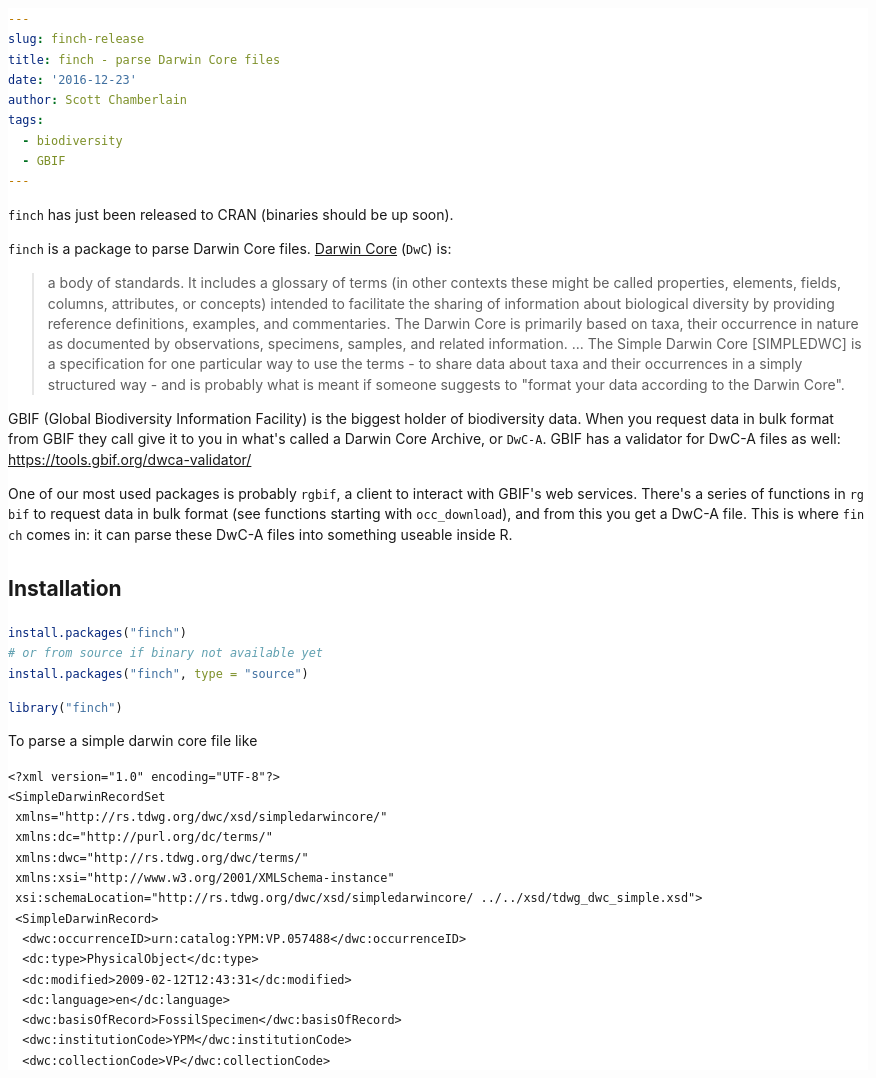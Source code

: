 ```yaml
---
slug: finch-release
title: finch - parse Darwin Core files
date: '2016-12-23'
author: Scott Chamberlain
tags:
  - biodiversity
  - GBIF
---
```





`finch` has just been released to CRAN (binaries should be up soon).

`finch` is a package to parse Darwin Core files. [Darwin Core](http://rs.tdwg.org/dwc/) (`DwC`) is:

> a body of standards. It includes a glossary of terms (in other contexts these might be called properties, elements, fields, columns, attributes, or concepts) intended to facilitate the sharing of information about biological diversity by providing reference definitions, examples, and commentaries. The Darwin Core is primarily based on taxa, their occurrence in nature as documented by observations, specimens, samples, and related information. ... The Simple Darwin Core [SIMPLEDWC] is a specification for one particular way to use the terms - to share data about taxa and their occurrences in a simply structured way - and is probably what is meant if someone suggests to "format your data according to the Darwin Core".

GBIF (Global Biodiversity Information Facility) is the biggest holder of biodiversity data. When you request
data in bulk format from GBIF they call give it to you in what's called a Darwin Core Archive, or
`DwC-A`. GBIF has a validator for DwC-A files as well: <https://tools.gbif.org/dwca-validator/>

One of our most used packages is probably `rgbif`, a client to interact with GBIF's web services.
There's a series of functions in `rgbif` to request data in bulk format (see functions starting
with `occ_download`), and from this you get a DwC-A file. This is where `finch` comes in:
it can parse these DwC-A files into something useable inside R.

## Installation


```r
install.packages("finch")
# or from source if binary not available yet
install.packages("finch", type = "source")
```


```r
library("finch")
```

To parse a simple darwin core file like

```
<?xml version="1.0" encoding="UTF-8"?>
<SimpleDarwinRecordSet
 xmlns="http://rs.tdwg.org/dwc/xsd/simpledarwincore/"
 xmlns:dc="http://purl.org/dc/terms/"
 xmlns:dwc="http://rs.tdwg.org/dwc/terms/"
 xmlns:xsi="http://www.w3.org/2001/XMLSchema-instance"
 xsi:schemaLocation="http://rs.tdwg.org/dwc/xsd/simpledarwincore/ ../../xsd/tdwg_dwc_simple.xsd">
 <SimpleDarwinRecord>
  <dwc:occurrenceID>urn:catalog:YPM:VP.057488</dwc:occurrenceID>
  <dc:type>PhysicalObject</dc:type>
  <dc:modified>2009-02-12T12:43:31</dc:modified>
  <dc:language>en</dc:language>
  <dwc:basisOfRecord>FossilSpecimen</dwc:basisOfRecord>
  <dwc:institutionCode>YPM</dwc:institutionCode>
  <dwc:collectionCode>VP</dwc:collectionCode>
```